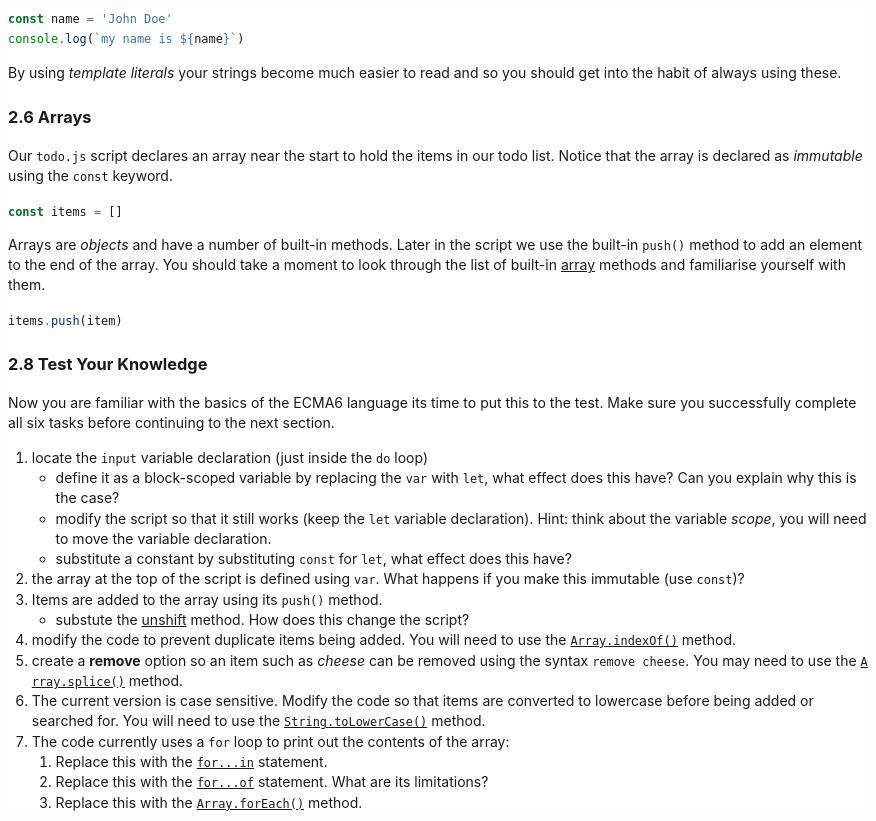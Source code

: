```javascript
const name = 'John Doe'
console.log(`my name is ${name}`)
```

By using _template literals_ your strings become much easier to read and so you should get into the habit of always using these.

### 2.6 Arrays

Our `todo.js` script declares an array near the start to hold the items in our todo list. Notice that the array is declared as _immutable_ using the `const` keyword.

```javascript
const items = []
```

Arrays are _objects_ and have a number of built-in methods. Later in the script we use the built-in `push()` method to add an element to the end of the array. You should take a moment to look through the list of built-in [array](https://developer.mozilla.org/en-US/docs/Web/JavaScript/Reference/Global_Objects/Array) methods and familiarise yourself with them.

```javascript
items.push(item)
```

### 2.8 Test Your Knowledge

Now you are familiar with the basics of the ECMA6 language its time to put this to the test. Make sure you successfully complete all six tasks before continuing to the next section.

1. locate the `input` variable declaration (just inside the `do` loop)
    - define it as a block-scoped variable by replacing the `var` with `let`, what effect does this have? Can you explain why this is the case?
    - modify the script so that it still works (keep the `let` variable declaration). Hint: think about the variable _scope_, you will need to move the variable declaration.
    - substitute a constant by substituting `const` for `let`, what effect does this have?
2. the array at the top of the script is defined using `var`. What happens if you make this immutable (use `const`)?
3. Items are added to the array using its `push()` method.
    - substute the [unshift](https://developer.mozilla.org/en-US/docs/Web/JavaScript/Reference/Global_Objects/Array/unshift) method. How does this change the script?
4. modify the code to prevent duplicate items being added. You will need to use the [`Array.indexOf()`](https://developer.mozilla.org/en/docs/Web/JavaScript/Reference/Global_Objects/Array/indexOf) method.
5. create a **remove** option so an item such as *cheese* can be removed using the syntax `remove cheese`. You may need to use the [`Array.splice()`](https://developer.mozilla.org/en/docs/Web/JavaScript/Reference/Global_Objects/Array/splice) method.
6. The current version is case sensitive. Modify the code so that items are converted to lowercase before being added or searched for. You will need to use the [`String.toLowerCase()`](https://developer.mozilla.org/en/docs/Web/JavaScript/Reference/Global_Objects/String/toLowerCase) method.
7. The code currently uses a `for` loop to print out the contents of the array:
    1. Replace this with the [`for...in`](https://developer.mozilla.org/en-US/docs/Web/JavaScript/Reference/Statements/for...in) statement.
    2. Replace this with the [`for...of`](https://developer.mozilla.org/en-US/docs/Web/JavaScript/Reference/Statements/for...of) statement. What are its limitations?
    3. Replace this with the [`Array.forEach()`](https://developer.mozilla.org/en-US/docs/Web/JavaScript/Reference/Global_Objects/Array/forEach) method.
